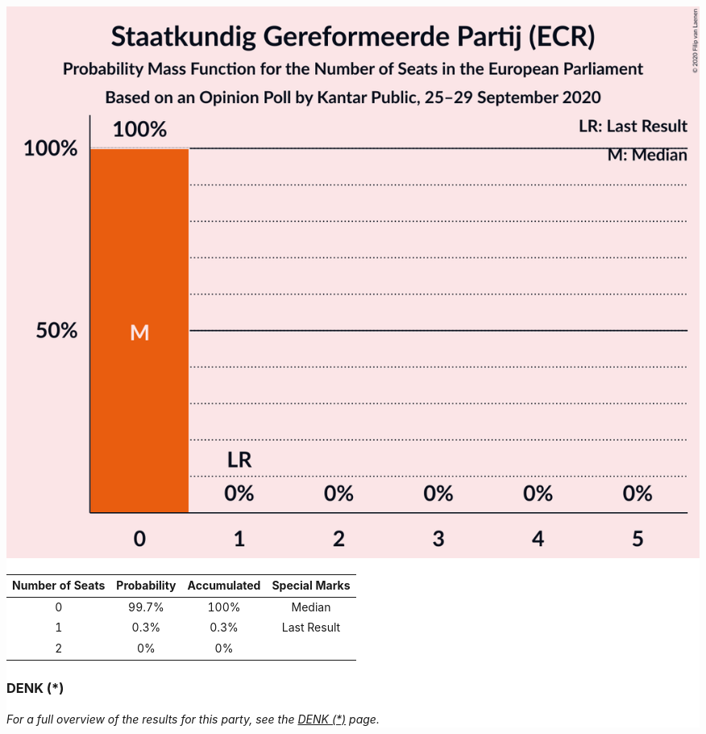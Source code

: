 ![Graph with seats probability mass function not yet produced](2020-09-29-KantarPublic-seats-pmf-staatkundiggereformeerdepartijecr.png "Seats Probability Mass Function")

| Number of Seats | Probability | Accumulated | Special Marks |
|:---------------:|:-----------:|:-----------:|:-------------:|
| 0 | 99.7% | 100% | Median |
| 1 | 0.3% | 0.3% | Last Result |
| 2 | 0% | 0% |  |

### DENK (*)

*For a full overview of the results for this party, see the [DENK (*)](party-denk.html) page.*
